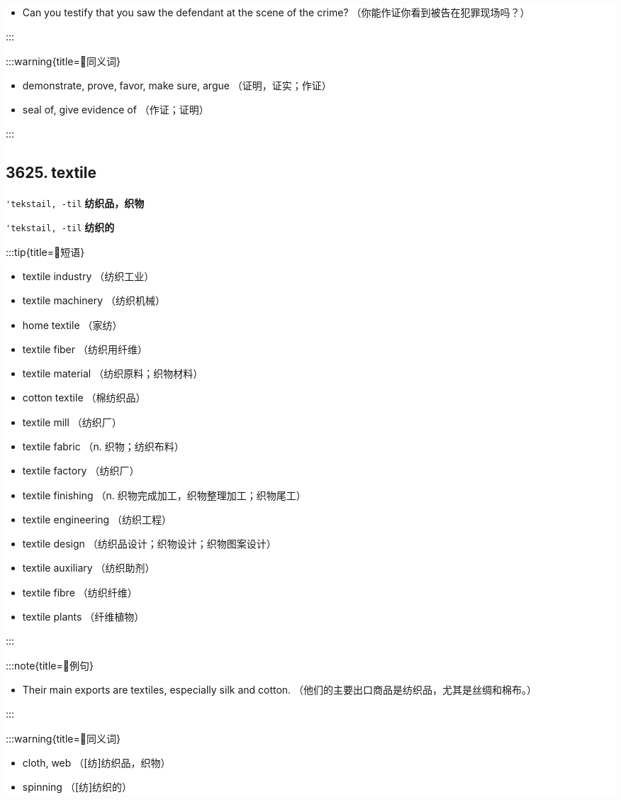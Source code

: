 - Can you testify that you saw the defendant at the scene of the crime? （你能作证你看到被告在犯罪现场吗？）

:::

:::warning{title=🤔同义词}

- demonstrate, prove, favor, make sure, argue （证明，证实；作证）

- seal of, give evidence of （作证；证明）

:::


## 3625. textile

`'tekstail, -til`  **纺织品，织物**

`'tekstail, -til`  **纺织的**

:::tip{title=🤩短语}

- textile industry （纺织工业）

- textile machinery （纺织机械）

- home textile （家纺）

- textile fiber （纺织用纤维）

- textile material （纺织原料；织物材料）

- cotton textile （棉纺织品）

- textile mill （纺织厂）

- textile fabric （n. 织物；纺织布料）

- textile factory （纺织厂）

- textile finishing （n. 织物完成加工，织物整理加工；织物尾工）

- textile engineering （纺织工程）

- textile design （纺织品设计；织物设计；织物图案设计）

- textile auxiliary （纺织助剂）

- textile fibre （纺织纤维）

- textile plants （纤维植物）

:::

:::note{title=🎤例句}

- Their main exports are textiles, especially silk and cotton. （他们的主要出口商品是纺织品，尤其是丝绸和棉布。）

:::

:::warning{title=🤔同义词}

- cloth, web （[纺]纺织品，织物）

- spinning （[纺]纺织的）
